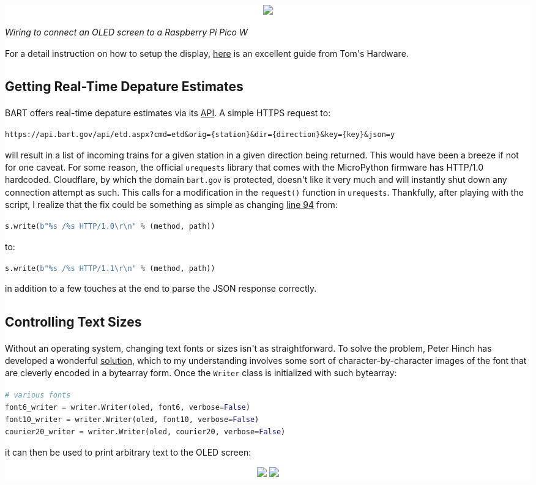 <div align="center">
  <img src="https://shawenyao.github.io/Photos/Raspberry Pi/picow&oled2.png" />
</div>

_Wiring to connect an OLED screen to a Raspberry Pi Pico W_

For a detail instruction on how to setup the display, [here](https://www.tomshardware.com/how-to/oled-display-raspberry-pi-pico) is an excellent guide from Tom's Hardware.

## Getting Real-Time Depature Estimates

BART offers real-time depature estimates via its [API](https://api.bart.gov/). A simple HTTPS request to:

```
https://api.bart.gov/api/etd.aspx?cmd=etd&orig={station}&dir={direction}&key={key}&json=y
```

will result in a list of incoming trains for a given station in a given direction being returned. This would have been a breeze if not for one caveat. For some reason, the official `urequests` library that comes with the MicroPython firmware has HTTP/1.0 hardcoded. Cloudflare, by which the domain `bart.gov` is protected, doesn't like it very much and will instantly shut down any connection attempt as such. This calls for a modification in the `request()` function in `urequests`. Thankfully, after playing with the script, I realize that the fix could be something as simple as changing [line 94](https://github.com/micropython/micropython-lib/blob/master/python-ecosys/urequests/urequests.py#L94) from:

```python
s.write(b"%s /%s HTTP/1.0\r\n" % (method, path))
```

to:

```python
s.write(b"%s /%s HTTP/1.1\r\n" % (method, path))
```

in addition to a few touches at the end to parse the JSON response correctly.

## Controlling Text Sizes

Without an operating system, changing text fonts or sizes isn't as straightforward. To solve the problem, Peter Hinch has developed a wonderful [solution](https://github.com/peterhinch/micropython-font-to-py), which to my understanding involves some sort of character-by-character images of the font that are cleverly encoded in a bytearray form. Once the `Writer` class is initialized with such bytearray:

```python
# various fonts
font6_writer = writer.Writer(oled, font6, verbose=False)
font10_writer = writer.Writer(oled, font10, verbose=False)
courier20_writer = writer.Writer(oled, courier20, verbose=False)
```

it can then be used to print arbitrary text to the OLED screen:

<p float="left" align="middle">
  <img src="https://shawenyao.github.io/Photos/BART-OLED/arriving.jpg" width="49%" />
  <img src="https://shawenyao.github.io/Photos/BART-OLED/schedule.jpg" width="49%" /> 
</p>
